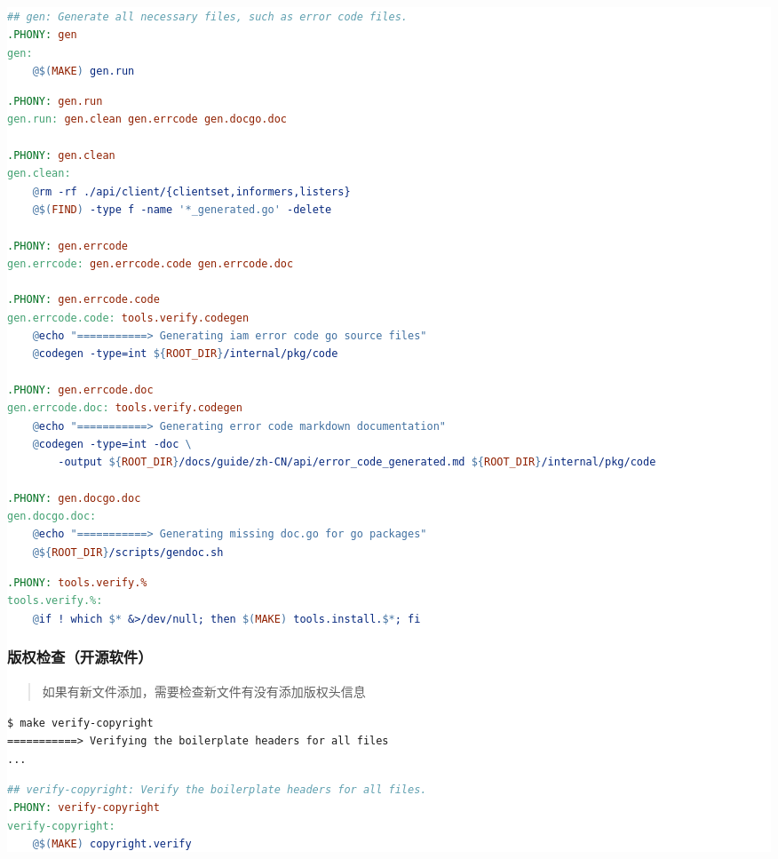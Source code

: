 ```makefile Makefile
## gen: Generate all necessary files, such as error code files.
.PHONY: gen
gen:
	@$(MAKE) gen.run
```

```makefile scripts/make-rules/gen.mk
.PHONY: gen.run
gen.run: gen.clean gen.errcode gen.docgo.doc

.PHONY: gen.clean
gen.clean:
	@rm -rf ./api/client/{clientset,informers,listers}
	@$(FIND) -type f -name '*_generated.go' -delete

.PHONY: gen.errcode
gen.errcode: gen.errcode.code gen.errcode.doc

.PHONY: gen.errcode.code
gen.errcode.code: tools.verify.codegen
	@echo "===========> Generating iam error code go source files"
	@codegen -type=int ${ROOT_DIR}/internal/pkg/code

.PHONY: gen.errcode.doc
gen.errcode.doc: tools.verify.codegen
	@echo "===========> Generating error code markdown documentation"
	@codegen -type=int -doc \
		-output ${ROOT_DIR}/docs/guide/zh-CN/api/error_code_generated.md ${ROOT_DIR}/internal/pkg/code

.PHONY: gen.docgo.doc
gen.docgo.doc:
	@echo "===========> Generating missing doc.go for go packages"
	@${ROOT_DIR}/scripts/gendoc.sh
```

```makefile scripts/make-rules/tools.mk
.PHONY: tools.verify.%
tools.verify.%:
	@if ! which $* &>/dev/null; then $(MAKE) tools.install.$*; fi
```

### 版权检查（开源软件）

> 如果有新文件添加，需要检查新文件有没有添加版权头信息

```
$ make verify-copyright
===========> Verifying the boilerplate headers for all files
...
```

```makefile Makefile
## verify-copyright: Verify the boilerplate headers for all files.
.PHONY: verify-copyright
verify-copyright:
	@$(MAKE) copyright.verify
```
